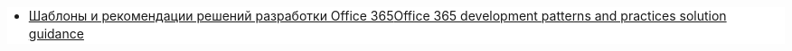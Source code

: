 - [<span data-ttu-id="b885a-182">Шаблоны и рекомендации решений разработки Office 365</span><span class="sxs-lookup"><span data-stu-id="b885a-182">Office 365 development patterns and practices solution guidance</span></span>](Office-365-development-patterns-and-practices-solution-guidance.md)
